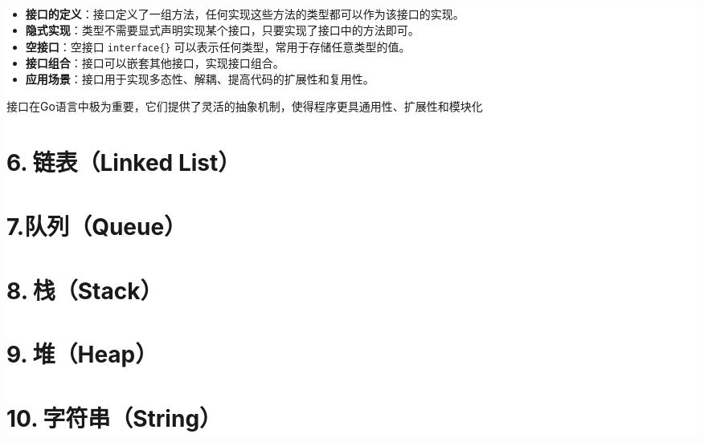 - **接口的定义**：接口定义了一组方法，任何实现这些方法的类型都可以作为该接口的实现。
- **隐式实现**：类型不需要显式声明实现某个接口，只要实现了接口中的方法即可。
- **空接口**：空接口 `interface{}` 可以表示任何类型，常用于存储任意类型的值。
- **接口组合**：接口可以嵌套其他接口，实现接口组合。
- **应用场景**：接口用于实现多态性、解耦、提高代码的扩展性和复用性。

接口在Go语言中极为重要，它们提供了灵活的抽象机制，使得程序更具通用性、扩展性和模块化
# 6. 链表（Linked List）
# 7.队列（Queue）
# 8. 栈（Stack）
# 9. 堆（Heap）
# 10. 字符串（String）